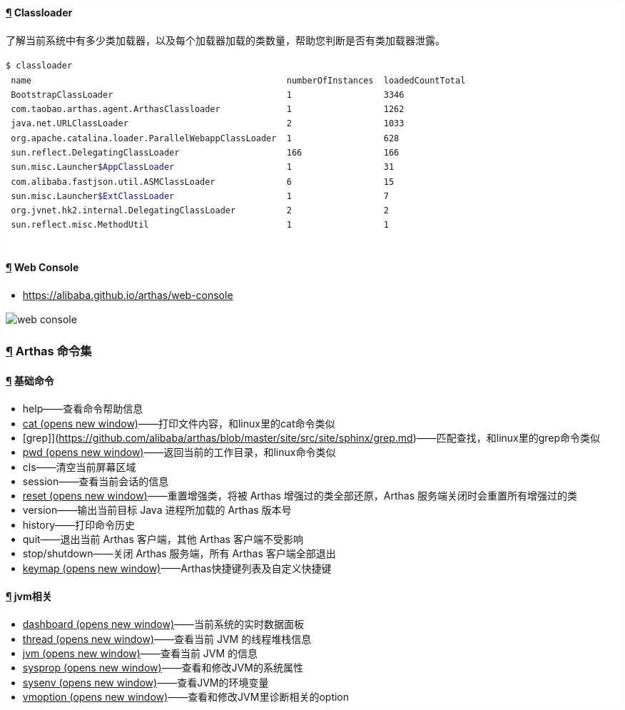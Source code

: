

#### [¶](#classloader) Classloader

了解当前系统中有多少类加载器，以及每个加载器加载的类数量，帮助您判断是否有类加载器泄露。

```bash
$ classloader
 name                                                  numberOfInstances  loadedCountTotal
 BootstrapClassLoader                                  1                  3346
 com.taobao.arthas.agent.ArthasClassloader             1                  1262
 java.net.URLClassLoader                               2                  1033
 org.apache.catalina.loader.ParallelWebappClassLoader  1                  628
 sun.reflect.DelegatingClassLoader                     166                166
 sun.misc.Launcher$AppClassLoader                      1                  31
 com.alibaba.fastjson.util.ASMClassLoader              6                  15
 sun.misc.Launcher$ExtClassLoader                      1                  7
 org.jvnet.hk2.internal.DelegatingClassLoader          2                  2
 sun.reflect.misc.MethodUtil                           1                  1
 
```



#### [¶](#web-console) Web Console

- https://alibaba.github.io/arthas/web-console

![web console](/_images/java/java-jvm-agent-arthas-webconsole.png)

### [¶](#arthas-命令集) Arthas 命令集

#### [¶](#基础命令) 基础命令

- help——查看命令帮助信息
- [cat  (opens new window)](https://github.com/alibaba/arthas/blob/master/site/src/site/sphinx/cat.md)——打印文件内容，和linux里的cat命令类似
- [grep]](https://github.com/alibaba/arthas/blob/master/site/src/site/sphinx/grep.md)——匹配查找，和linux里的grep命令类似
- [pwd  (opens new window)](https://github.com/alibaba/arthas/blob/master/site/src/site/sphinx/pwd.md)——返回当前的工作目录，和linux命令类似
- cls——清空当前屏幕区域
- session——查看当前会话的信息
- [reset  (opens new window)](https://github.com/alibaba/arthas/blob/master/site/src/site/sphinx/reset.md)——重置增强类，将被 Arthas 增强过的类全部还原，Arthas 服务端关闭时会重置所有增强过的类
- version——输出当前目标 Java 进程所加载的 Arthas 版本号
- history——打印命令历史
- quit——退出当前 Arthas 客户端，其他 Arthas 客户端不受影响
- stop/shutdown——关闭 Arthas 服务端，所有 Arthas 客户端全部退出
- [keymap  (opens new window)](https://github.com/alibaba/arthas/blob/master/site/src/site/sphinx/keymap.md)——Arthas快捷键列表及自定义快捷键

#### [¶](#jvm相关) jvm相关

- [dashboard  (opens new window)](https://github.com/alibaba/arthas/blob/master/site/src/site/sphinx/dashboard.md)——当前系统的实时数据面板
- [thread  (opens new window)](https://github.com/alibaba/arthas/blob/master/site/src/site/sphinx/thread.md)——查看当前 JVM 的线程堆栈信息
- [jvm  (opens new window)](https://github.com/alibaba/arthas/blob/master/site/src/site/sphinx/jvm.md)——查看当前 JVM 的信息
- [sysprop  (opens new window)](https://github.com/alibaba/arthas/blob/master/site/src/site/sphinx/sysprop.md)——查看和修改JVM的系统属性
- [sysenv  (opens new window)](https://github.com/alibaba/arthas/blob/master/site/src/site/sphinx/sysenv.md)——查看JVM的环境变量
- [vmoption  (opens new window)](https://github.com/alibaba/arthas/blob/master/site/src/site/sphinx/vmoption.md)——查看和修改JVM里诊断相关的option
